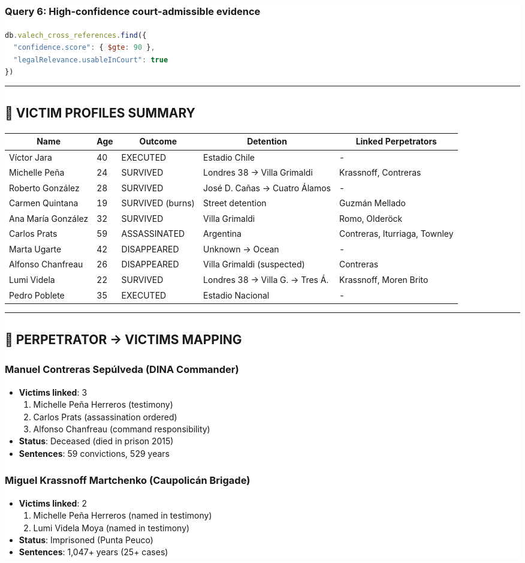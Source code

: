 ### **Query 6: High-confidence court-admissible evidence**
```javascript
db.valech_cross_references.find({
  "confidence.score": { $gte: 90 },
  "legalRelevance.usableInCourt": true
})
```

---

## 🎯 VICTIM PROFILES SUMMARY

| Name | Age | Outcome | Detention | Linked Perpetrators |
|------|-----|---------|-----------|---------------------|
| Víctor Jara | 40 | EXECUTED | Estadio Chile | - |
| Michelle Peña | 24 | SURVIVED | Londres 38 → Villa Grimaldi | Krassnoff, Contreras |
| Roberto González | 28 | SURVIVED | José D. Cañas → Cuatro Álamos | - |
| Carmen Quintana | 19 | SURVIVED (burns) | Street detention | Guzmán Mellado |
| Ana María González | 32 | SURVIVED | Villa Grimaldi | Romo, Olderöck |
| Carlos Prats | 59 | ASSASSINATED | Argentina | Contreras, Iturriaga, Townley |
| Marta Ugarte | 42 | DISAPPEARED | Unknown → Ocean | - |
| Alfonso Chanfreau | 26 | DISAPPEARED | Villa Grimaldi (suspected) | Contreras |
| Lumi Videla | 22 | SURVIVED | Londres 38 → Villa G. → Tres Á. | Krassnoff, Moren Brito |
| Pedro Poblete | 35 | EXECUTED | Estadio Nacional | - |

---

## 🔗 PERPETRATOR → VICTIMS MAPPING

### **Manuel Contreras Sepúlveda** (DINA Commander)
- **Victims linked**: 3
  1. Michelle Peña Herreros (testimony)
  2. Carlos Prats (assassination ordered)
  3. Alfonso Chanfreau (command responsibility)
- **Status**: Deceased (died in prison 2015)
- **Sentences**: 59 convictions, 529 years

### **Miguel Krassnoff Martchenko** (Caupolicán Brigade)
- **Victims linked**: 2
  1. Michelle Peña Herreros (named in testimony)
  2. Lumi Videla Moya (named in testimony)
- **Status**: Imprisoned (Punta Peuco)
- **Sentences**: 1,047+ years (25+ cases)
